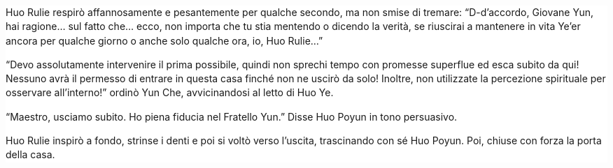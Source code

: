 
Huo Rulie respirò affannosamente e pesantemente per qualche secondo, ma non smise di tremare: “D-d’accordo, Giovane Yun, hai ragione… sul fatto che… ecco, non importa che tu stia mentendo o dicendo la verità, se riuscirai a mantenere in vita Ye’er ancora per qualche giorno o anche solo qualche ora, io, Huo Rulie…”


“Devo assolutamente intervenire il prima possibile, quindi non sprechi tempo con promesse superflue ed esca subito da qui! Nessuno avrà il permesso di entrare in questa casa finché non ne uscirò da solo! Inoltre, non utilizzate la percezione spirituale per osservare all’interno!” ordinò Yun Che, avvicinandosi al letto di Huo Ye.


“Maestro, usciamo subito. Ho piena fiducia nel Fratello Yun.” Disse Huo Poyun in tono persuasivo.


Huo Rulie inspirò a fondo, strinse i denti e poi si voltò verso l’uscita, trascinando con sé Huo Poyun. Poi, chiuse con forza la porta della casa.
                                


                                




